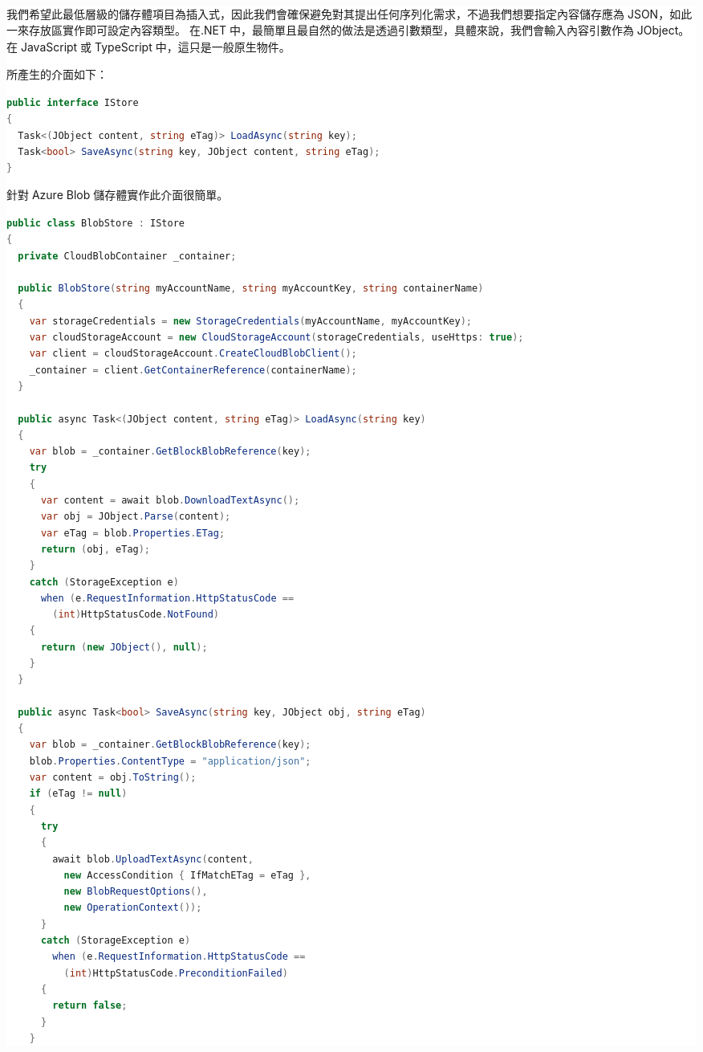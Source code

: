 我們希望此最低層級的儲存體項目為插入式，因此我們會確保避免對其提出任何序列化需求，不過我們想要指定內容儲存應為 JSON，如此一來存放區實作即可設定內容類型。 在.NET 中，最簡單且最自然的做法是透過引數類型，具體來說，我們會輸入內容引數作為 JObject。 在 JavaScript 或 TypeScript 中，這只是一般原生物件。  

所產生的介面如下：

```csharp
public interface IStore
{
  Task<(JObject content, string eTag)> LoadAsync(string key);
  Task<bool> SaveAsync(string key, JObject content, string eTag);
}
```
針對 Azure Blob 儲存體實作此介面很簡單。
```csharp
public class BlobStore : IStore
{
  private CloudBlobContainer _container;

  public BlobStore(string myAccountName, string myAccountKey, string containerName)
  {
    var storageCredentials = new StorageCredentials(myAccountName, myAccountKey);
    var cloudStorageAccount = new CloudStorageAccount(storageCredentials, useHttps: true);
    var client = cloudStorageAccount.CreateCloudBlobClient();
    _container = client.GetContainerReference(containerName);
  }

  public async Task<(JObject content, string eTag)> LoadAsync(string key)
  {
    var blob = _container.GetBlockBlobReference(key);
    try
    {
      var content = await blob.DownloadTextAsync();
      var obj = JObject.Parse(content);
      var eTag = blob.Properties.ETag;
      return (obj, eTag);
    }
    catch (StorageException e)
      when (e.RequestInformation.HttpStatusCode ==
        (int)HttpStatusCode.NotFound)
    {
      return (new JObject(), null);
    }
  }

  public async Task<bool> SaveAsync(string key, JObject obj, string eTag)
  {
    var blob = _container.GetBlockBlobReference(key);
    blob.Properties.ContentType = "application/json";
    var content = obj.ToString();
    if (eTag != null)
    {
      try
      {
        await blob.UploadTextAsync(content,
          new AccessCondition { IfMatchETag = eTag },
          new BlobRequestOptions(),
          new OperationContext());
      }
      catch (StorageException e)
        when (e.RequestInformation.HttpStatusCode ==
          (int)HttpStatusCode.PreconditionFailed)
      {
        return false;
      }
    }
```